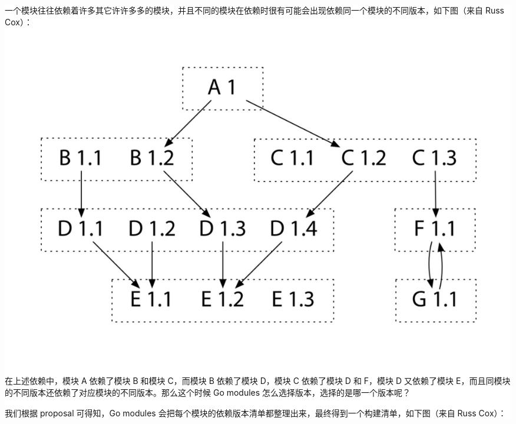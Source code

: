 一个模块往往依赖着许多其它许许多多的模块，并且不同的模块在依赖时很有可能会出现依赖同一个模块的不同版本，如下图（来自 Russ Cox）：

![version-select](../resource/go/go-modules/version-select.jpeg)

在上述依赖中，模块 A 依赖了模块 B 和模块 C，而模块 B 依赖了模块 D，模块 C 依赖了模块 D 和 F，模块 D 又依赖了模块 E，而且同模块的不同版本还依赖了对应模块的不同版本。那么这个时候 Go modules 怎么选择版本，选择的是哪一个版本呢？

我们根据 proposal 可得知，Go modules 会把每个模块的依赖版本清单都整理出来，最终得到一个构建清单，如下图（来自 Russ Cox）：

